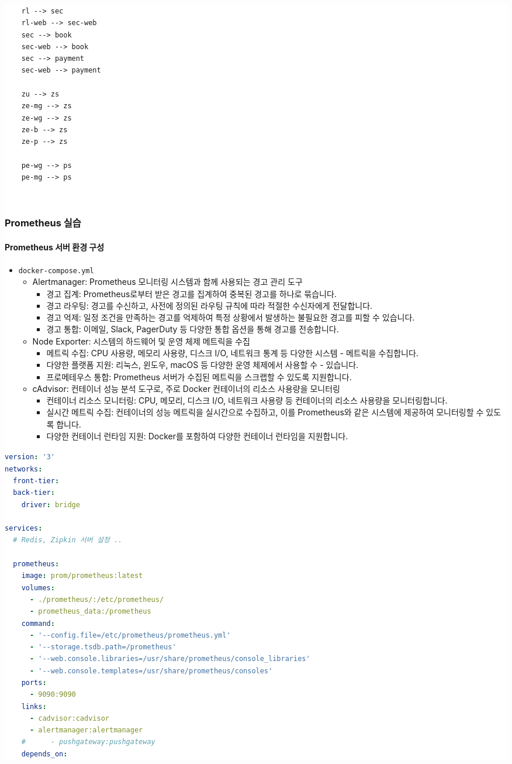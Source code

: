 ```mermaid
    rl --> sec
    rl-web --> sec-web
    sec --> book
    sec-web --> book
    sec --> payment
    sec-web --> payment

    zu --> zs
    ze-mg --> zs
    ze-wg --> zs
    ze-b --> zs
    ze-p --> zs

    pe-wg --> ps
    pe-mg --> ps
```
<br/>

### Prometheus 실습

#### Prometheus 서버 환경 구성

 - `docker-compose.yml`
    - Alertmanager: Prometheus 모니터링 시스템과 함께 사용되는 경고 관리 도구
        - 경고 집계: Prometheus로부터 받은 경고를 집계하여 중복된 경고를 하나로 묶습니다.
        - 경고 라우팅: 경고를 수신하고, 사전에 정의된 라우팅 규칙에 따라 적절한 수신자에게 전달합니다.
        - 경고 억제: 일정 조건을 만족하는 경고를 억제하여 특정 상황에서 발생하는 불필요한 경고를 피할 수 있습니다.
        - 경고 통합: 이메일, Slack, PagerDuty 등 다양한 통합 옵션을 통해 경고를 전송합니다.
    - Node Exporter: 시스템의 하드웨어 및 운영 체제 메트릭을 수집
        - 메트릭 수집: CPU 사용량, 메모리 사용량, 디스크 I/O, 네트워크 통계 등 다양한 시스템        - 메트릭을 수집합니다.
        - 다양한 플랫폼 지원: 리눅스, 윈도우, macOS 등 다양한 운영 체제에서 사용할 수         - 있습니다.
        - 프로메테우스 통합: Prometheus 서버가 수집된 메트릭을 스크랩할 수 있도록 지원합니다.
    - cAdvisor: 컨테이너 성능 분석 도구로, 주로 Docker 컨테이너의 리소스 사용량을 모니터링
        - 컨테이너 리소스 모니터링: CPU, 메모리, 디스크 I/O, 네트워크 사용량 등 컨테이너의 리소스 사용량을 모니터링합니다.
        - 실시간 메트릭 수집: 컨테이너의 성능 메트릭을 실시간으로 수집하고, 이를 Prometheus와 같은 시스템에 제공하여 모니터링할 수 있도록 합니다.
        - 다양한 컨테이너 런타임 지원: Docker를 포함하여 다양한 컨테이너 런타임을 지원합니다.
```yml
version: '3'
networks:
  front-tier:
  back-tier:
    driver: bridge

services:
  # Redis, Zipkin 서버 설정 ..

  prometheus:
    image: prom/prometheus:latest
    volumes:
      - ./prometheus/:/etc/prometheus/
      - prometheus_data:/prometheus
    command:
      - '--config.file=/etc/prometheus/prometheus.yml'
      - '--storage.tsdb.path=/prometheus'
      - '--web.console.libraries=/usr/share/prometheus/console_libraries'
      - '--web.console.templates=/usr/share/prometheus/consoles'
    ports:
      - 9090:9090
    links:
      - cadvisor:cadvisor
      - alertmanager:alertmanager
    #      - pushgateway:pushgateway
    depends_on:
```